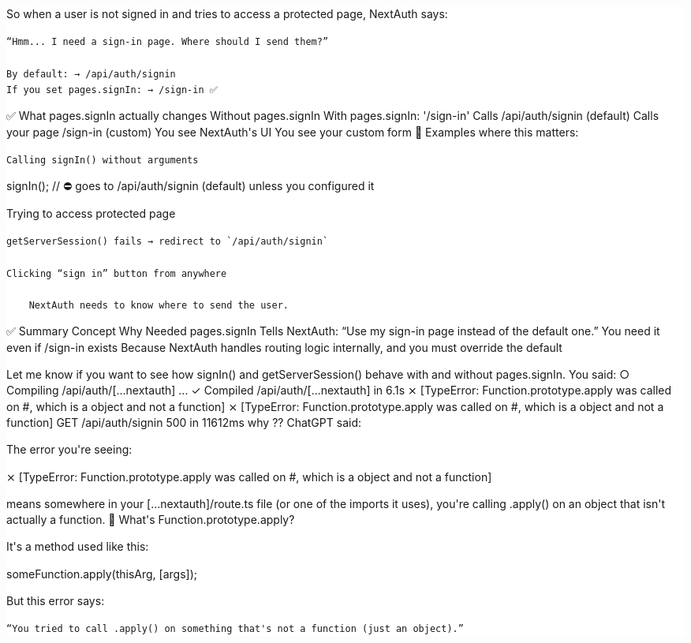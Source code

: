 So when a user is not signed in and tries to access a protected page, NextAuth says:

    “Hmm... I need a sign-in page. Where should I send them?”

    By default: → /api/auth/signin
    If you set pages.signIn: → /sign-in ✅

✅ What pages.signIn actually changes
Without pages.signIn	With pages.signIn: '/sign-in'
Calls /api/auth/signin (default)	Calls your page /sign-in (custom)
You see NextAuth's UI	You see your custom form
🔁 Examples where this matters:

    Calling signIn() without arguments

signIn(); // ⛔ goes to /api/auth/signin (default) unless you configured it

Trying to access protected page

    getServerSession() fails → redirect to `/api/auth/signin`

    Clicking “sign in” button from anywhere

        NextAuth needs to know where to send the user.

✅ Summary
Concept	Why Needed
pages.signIn	Tells NextAuth: “Use my sign-in page instead of the default one.”
You need it even if /sign-in exists	Because NextAuth handles routing logic internally, and you must override the default

Let me know if you want to see how signIn() and getServerSession() behave with and without pages.signIn.
You said:
○ Compiling /api/auth/[...nextauth] ...
 ✓ Compiled /api/auth/[...nextauth] in 6.1s
 ⨯ [TypeError: Function.prototype.apply was called on #<Object>, which is a object and not a function]
 ⨯ [TypeError: Function.prototype.apply was called on #<Object>, which is a object and not a function]
 GET /api/auth/signin 500 in 11612ms why ??
ChatGPT said:

The error you're seeing:

⨯ [TypeError: Function.prototype.apply was called on #<Object>, which is a object and not a function]

means somewhere in your [...nextauth]/route.ts file (or one of the imports it uses), you're calling .apply() on an object that isn't actually a function.
🧠 What's Function.prototype.apply?

It's a method used like this:

someFunction.apply(thisArg, [args]);

But this error says:

    “You tried to call .apply() on something that's not a function (just an object).”

